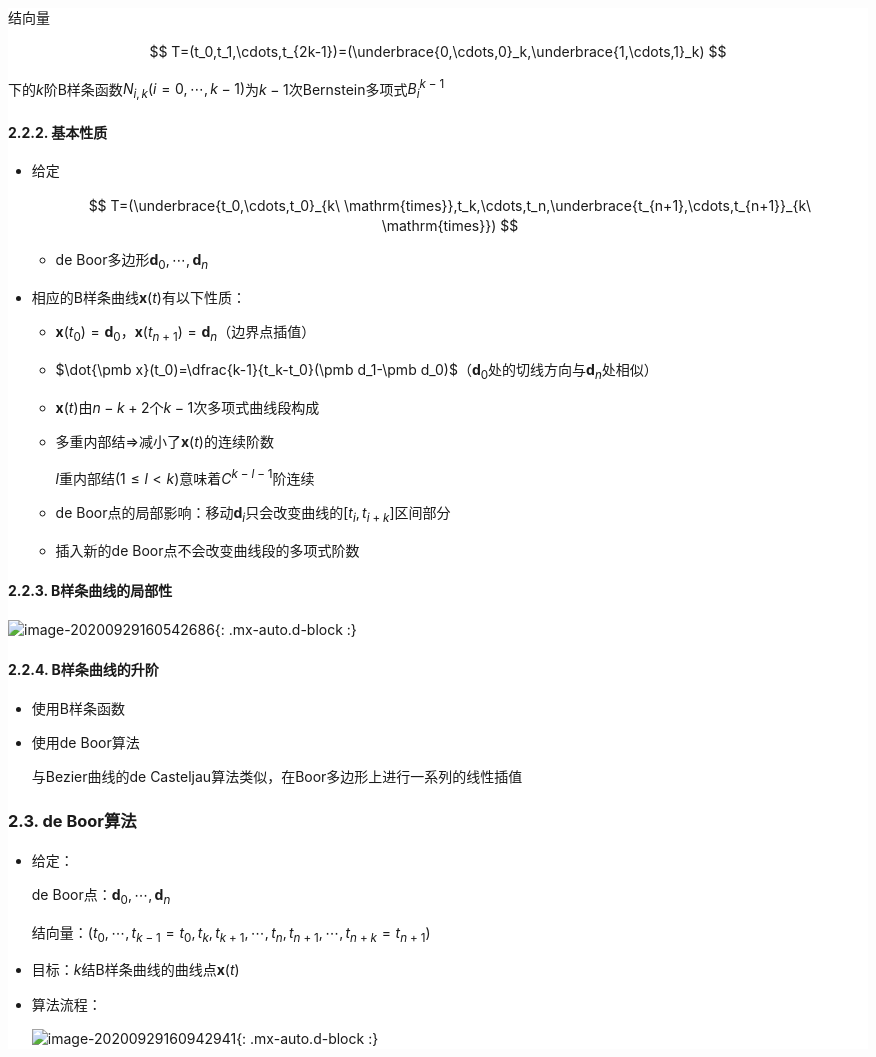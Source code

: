 结向量

$$
T=(t_0,t_1,\cdots,t_{2k-1})=(\underbrace{0,\cdots,0}_k,\underbrace{1,\cdots,1}_k)
$$

下的$k$阶B样条函数$N_{i,k}(i=0,\cdots,k-1)$为$k-1$次Bernstein多项式$B_i^{k-1}$

#### 2.2.2. 基本性质

* 给定

  $$
  T=(\underbrace{t_0,\cdots,t_0}_{k\ \mathrm{times}},t_k,\cdots,t_n,\underbrace{t_{n+1},\cdots,t_{n+1}}_{k\ \mathrm{times}})
  $$

  * de Boor多边形$\pmb d_0,\cdots,\pmb d_n$

* 相应的B样条曲线$\pmb x(t)$有以下性质：

	* $\pmb x(t_0)=\pmb d_0$，$\pmb x(t_{n+1})=\pmb d_n$（边界点插值）

	* $\dot{\pmb x}(t_0)=\dfrac{k-1}{t_k-t_0}(\pmb d_1-\pmb d_0)$（$\pmb d_0$处的切线方向与$\pmb d_n$处相似）

	* $\pmb x(t)$由$n-k+2$个$k-1$次多项式曲线段构成

	* 多重内部结$\Rightarrow$减小了$\pmb x(t)$的连续阶数

		$l$重内部结$(1\leq l<k)$意味着$C^{k-l-1}$阶连续

	* de Boor点的局部影响：移动$\pmb d_i$只会改变曲线的$[t_i,t_{i+k}]$区间部分

	* 插入新的de Boor点不会改变曲线段的多项式阶数

#### 2.2.3. B样条曲线的局部性

![image-20200929160542686](https://chaphlagical.github.io/assets/images/assets-img/CAGD(5)B样条.assets/image-20200929160542686.png){: .mx-auto.d-block :}

#### 2.2.4. B样条曲线的升阶

* 使用B样条函数

* 使用de Boor算法

	与Bezier曲线的de Casteljau算法类似，在Boor多边形上进行一系列的线性插值

### 2.3. de Boor算法

* 给定：

	de Boor点：$\pmb d_0,\cdots,\pmb d_n$

	结向量：$(t_0,\cdots,t_{k-1}=t_0,t_k,t_{k+1},\cdots,t_n,t_{n+1},\cdots,t_{n+k}=t_{n+1})$

* 目标：$k$结B样条曲线的曲线点$\pmb x(t)$

* 算法流程：

	![image-20200929160942941](https://chaphlagical.github.io/assets/images/assets-img/CAGD(5)B样条.assets/image-20200929160942941.png){: .mx-auto.d-block :}
